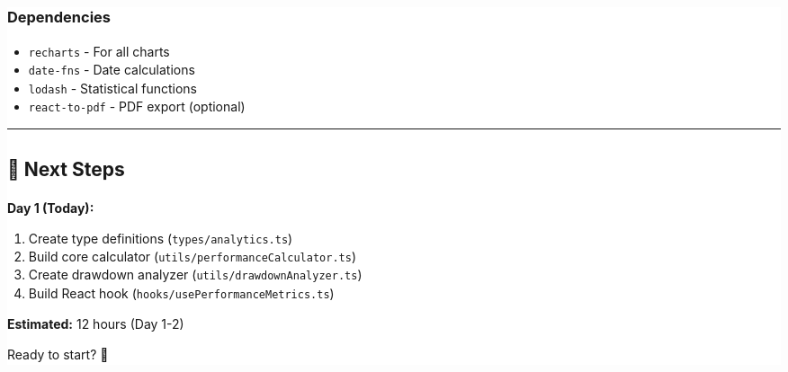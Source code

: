 ### Dependencies
- `recharts` - For all charts
- `date-fns` - Date calculations
- `lodash` - Statistical functions
- `react-to-pdf` - PDF export (optional)

---

## 🚀 Next Steps

**Day 1 (Today):**
1. Create type definitions (`types/analytics.ts`)
2. Build core calculator (`utils/performanceCalculator.ts`)
3. Create drawdown analyzer (`utils/drawdownAnalyzer.ts`)
4. Build React hook (`hooks/usePerformanceMetrics.ts`)

**Estimated:** 12 hours (Day 1-2)

Ready to start? 🎯
